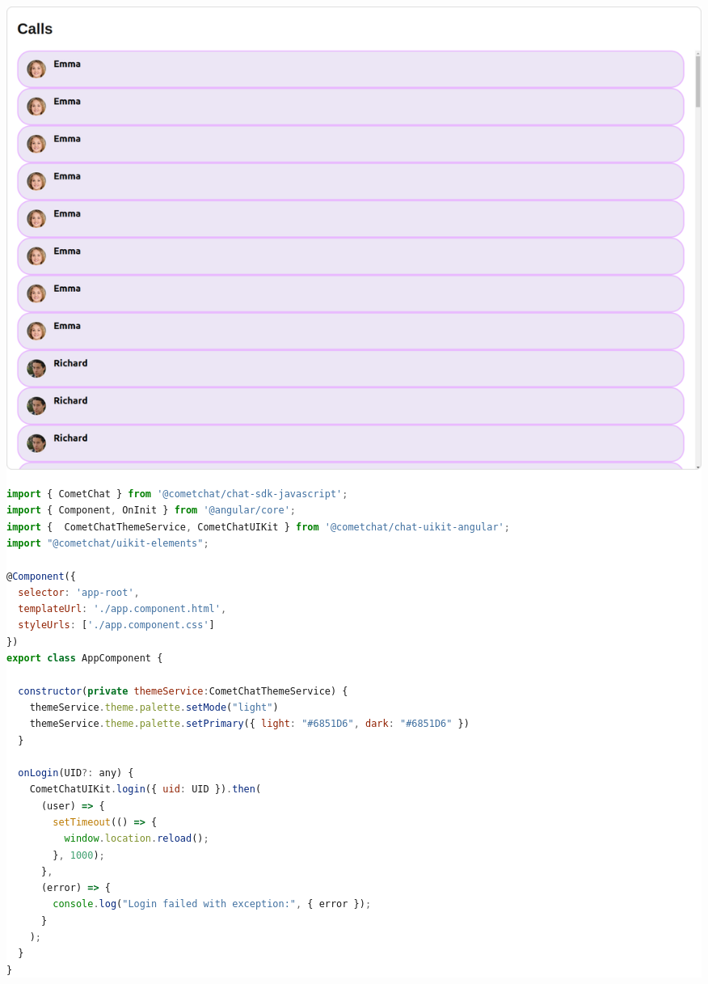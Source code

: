 ![](../../assets/call_logs_list_item_view_custom_web_screens.png)

<Tabs>
<TabItem value="app.component.ts" label="app.component.ts">

```javascript
import { CometChat } from '@cometchat/chat-sdk-javascript';
import { Component, OnInit } from '@angular/core';
import {  CometChatThemeService, CometChatUIKit } from '@cometchat/chat-uikit-angular';
import "@cometchat/uikit-elements";

@Component({
  selector: 'app-root',
  templateUrl: './app.component.html',
  styleUrls: ['./app.component.css']
})
export class AppComponent {

  constructor(private themeService:CometChatThemeService) {
    themeService.theme.palette.setMode("light")
    themeService.theme.palette.setPrimary({ light: "#6851D6", dark: "#6851D6" })
  }

  onLogin(UID?: any) {
    CometChatUIKit.login({ uid: UID }).then(
      (user) => {
        setTimeout(() => {
          window.location.reload();
        }, 1000);
      },
      (error) => {
        console.log("Login failed with exception:", { error });
      }
    );
  }
}
```